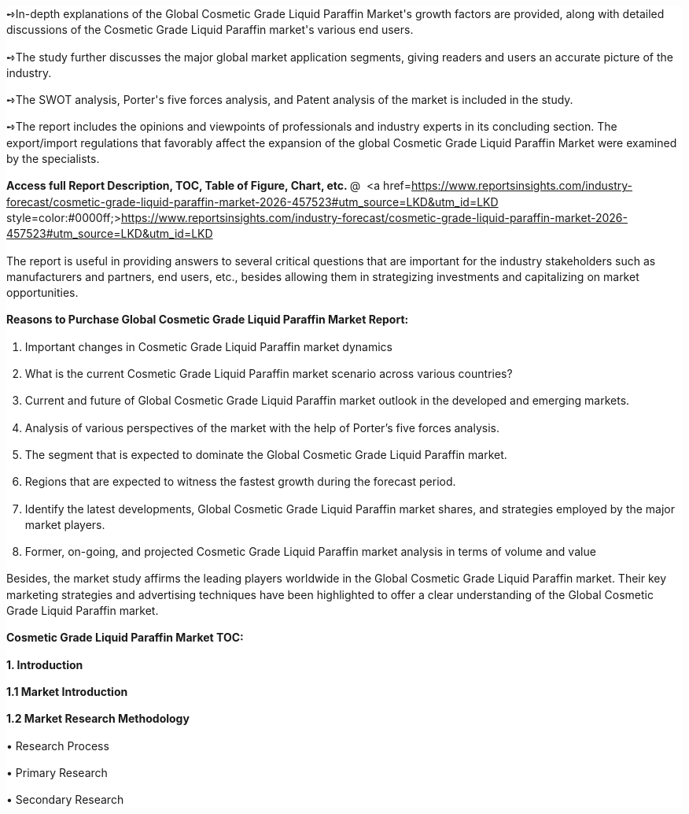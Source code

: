 ➺In-depth explanations of the Global Cosmetic Grade Liquid Paraffin Market's growth factors are provided, along with detailed discussions of the Cosmetic Grade Liquid Paraffin market's various end users.

➺The study further discusses the major global market application segments, giving readers and users an accurate picture of the industry.

➺The SWOT analysis, Porter's five forces analysis, and Patent analysis of the market is included in the study.

➺The report includes the opinions and viewpoints of professionals and industry experts in its concluding section. The export/import regulations that favorably affect the expansion of the global Cosmetic Grade Liquid Paraffin Market were examined by the specialists.

<strong>Access full Report Description, TOC, Table of Figure, Chart, etc. </strong>@  <a href=https://www.reportsinsights.com/industry-forecast/cosmetic-grade-liquid-paraffin-market-2026-457523#utm_source=LKD&utm_id=LKD style=color:#0000ff;>https://www.reportsinsights.com/industry-forecast/cosmetic-grade-liquid-paraffin-market-2026-457523#utm_source=LKD&utm_id=LKD</a></font>

The report is useful in providing answers to several critical questions that are important for the industry stakeholders such as manufacturers and partners, end users, etc., besides allowing them in strategizing investments and capitalizing on market opportunities.

<strong>Reasons to Purchase Global Cosmetic Grade Liquid Paraffin Market Report:</strong>

1. Important changes in Cosmetic Grade Liquid Paraffin market dynamics

2. What is the current Cosmetic Grade Liquid Paraffin market scenario across various countries?

3. Current and future of Global Cosmetic Grade Liquid Paraffin market outlook in the developed and emerging markets.

4. Analysis of various perspectives of the market with the help of Porter’s five forces analysis.

5. The segment that is expected to dominate the Global Cosmetic Grade Liquid Paraffin market.

6. Regions that are expected to witness the fastest growth during the forecast period.

7. Identify the latest developments, Global Cosmetic Grade Liquid Paraffin market shares, and strategies employed by the major market players.

8. Former, on-going, and projected Cosmetic Grade Liquid Paraffin market analysis in terms of volume and value

Besides, the market study affirms the leading players worldwide in the Global Cosmetic Grade Liquid Paraffin market. Their key marketing strategies and advertising techniques have been highlighted to offer a clear understanding of the Global Cosmetic Grade Liquid Paraffin market.

<strong>Cosmetic Grade Liquid Paraffin Market TOC:</strong>

<strong>1. Introduction</strong>

<strong>1.1 Market Introduction</strong>

<strong>1.2 Market Research Methodology</strong>

• Research Process

• Primary Research

• Secondary Research

